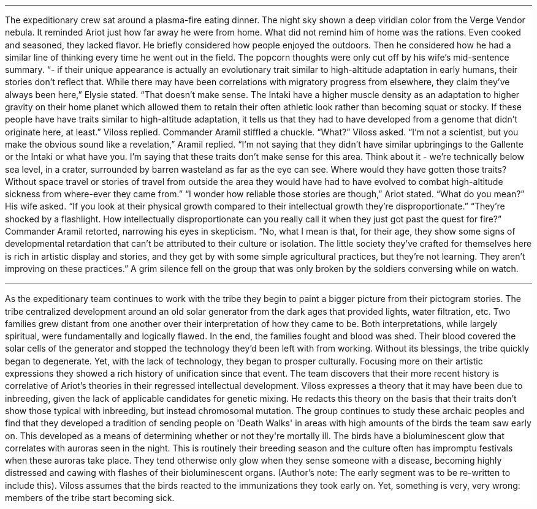 *** 

The expeditionary crew sat around a plasma-fire eating dinner. The night sky shown a deep viridian color from the Verge Vendor nebula. It reminded Ariot just how far away he were from home. What did not remind him of home was the rations. Even cooked and seasoned, they lacked flavor. He briefly considered how people enjoyed the outdoors. Then he considered how he had a similar line of thinking every time he went out in the field. The popcorn thoughts were only cut off by his wife’s mid-sentence summary. 
“- if their unique appearance is actually an evolutionary trait similar to high-altitude adaptation in early humans, their stories don’t reflect that. While there may have been correlations with migratory progress from elsewhere, they claim they’ve always been here,” Elysie stated. 
“That doesn’t make sense. The Intaki have a higher muscle density as an adaptation to higher gravity on their home planet which allowed them to retain their often athletic look rather than becoming squat or stocky. If these people have have traits similar to high-altitude adaptation, it tells us that they had to have developed from a genome that didn’t originate here, at least.” Viloss replied. 
Commander Aramil stiffled a chuckle.
“What?” Viloss asked.
“I’m not a scientist, but you make the obvious sound like a revelation,” Aramil replied.
“I’m not saying that they didn’t have similar upbringings to the Gallente or the Intaki or what have you. I’m saying that these traits don’t make sense for this area. Think about it - we’re technically below sea level, in a crater, surrounded by barren wasteland as far as the eye can see. Where would they have gotten those traits? Without space travel or stories of travel from outside the area they would have had to have evolved to combat high-altitude sickness from where-ever they came from.”
“I wonder how reliable those stories are though,” Ariot stated. 
“What do you mean?” His wife asked. 
“If you look at their physical growth compared to their intellectual growth they’re disproportionate.” 
“They’re shocked by a flashlight. How intellectually disproportionate can you really call it when they just got past the quest for fire?” Commander Aramil retorted, narrowing his eyes in skepticism. 
“No, what I mean is that, for their age, they show some signs of developmental retardation that can’t be attributed to their culture or isolation. The little society they’ve crafted for themselves here is rich in artistic display and stories, and they get by with some simple agricultural practices, but they’re not learning. They aren’t improving on these practices.” 
A grim silence fell on the group that was only broken by the soldiers conversing while on watch. 

*** 

As the expeditionary team continues to work with the tribe they begin to paint a bigger picture from their pictogram stories. The tribe centralized development around an old solar generator from the dark ages that provided lights, water filtration, etc. Two families grew distant from one another over their interpretation of how they came to be. Both interpretations, while largely spiritual, were fundamentally and logically flawed. In the end, the families fought and blood was shed. Their blood covered the solar cells of the generator and stopped the technology they’d been left with from working. Without its blessings, the tribe quickly began to degenerate. 
Yet, with the lack of technology, they began to prosper culturally. Focusing more on their artistic expressions they showed a rich history of unification since that event. The team discovers that their more recent history is correlative of Ariot’s theories in their regressed intellectual development. Viloss expresses a theory that it may have been due to inbreeding, given the lack of applicable candidates for genetic mixing. He redacts this theory on the basis that their traits don’t show those typical with inbreeding, but instead chromosomal mutation. 
The group continues to study these archaic peoples and find that they developed a tradition of sending people on 'Death Walks' in areas with high amounts of the birds the team saw early on. This developed as a means of determining whether or not they're mortally ill. The birds have a bioluminescent glow that correlates with auroras seen in the night. This is routinely their breeding season and the culture often has impromptu festivals when these auroras take place. They tend otherwise only glow when they sense someone with a disease, becoming highly distressed and cawing with flashes of their bioluminescent organs. (Author’s note: The early segment was to be re-written to include this). Viloss assumes that the birds reacted to the immunizations they took early on. Yet, something is very, very wrong: members of the tribe start becoming sick. 